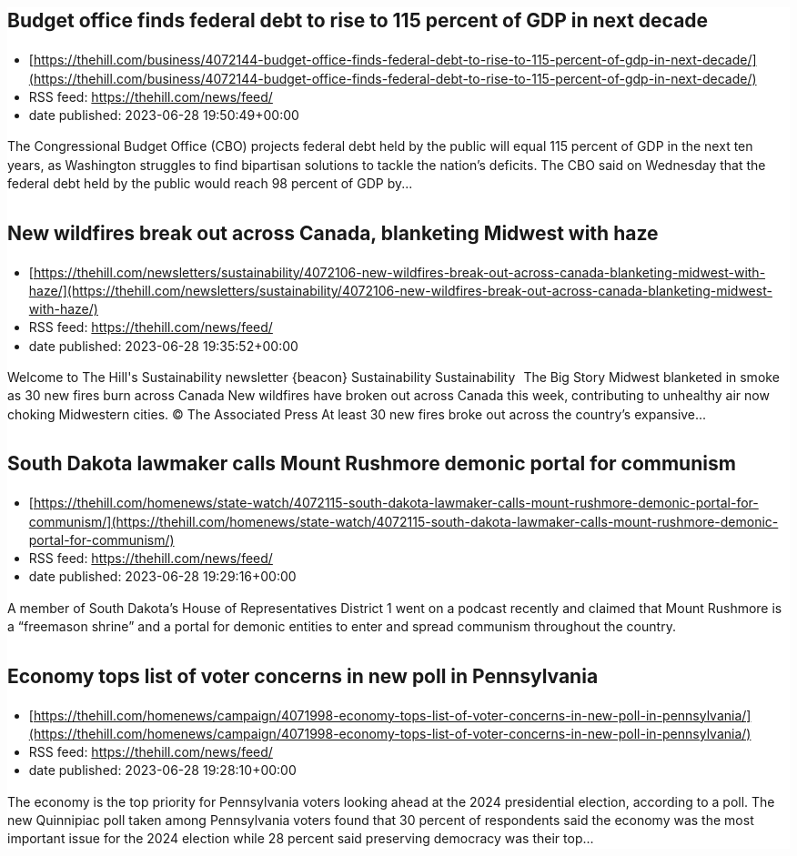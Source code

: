 ## Budget office finds federal debt to rise to 115 percent of GDP in next decade
 - [https://thehill.com/business/4072144-budget-office-finds-federal-debt-to-rise-to-115-percent-of-gdp-in-next-decade/](https://thehill.com/business/4072144-budget-office-finds-federal-debt-to-rise-to-115-percent-of-gdp-in-next-decade/)
 - RSS feed: https://thehill.com/news/feed/
 - date published: 2023-06-28 19:50:49+00:00

The Congressional Budget Office (CBO) projects federal debt held by the public will equal 115 percent of GDP in the next ten years, as Washington struggles to find bipartisan solutions to tackle the nation’s deficits. The CBO said on Wednesday that the federal debt held by the public would reach 98 percent of GDP by...

## New wildfires break out across Canada, blanketing Midwest with haze
 - [https://thehill.com/newsletters/sustainability/4072106-new-wildfires-break-out-across-canada-blanketing-midwest-with-haze/](https://thehill.com/newsletters/sustainability/4072106-new-wildfires-break-out-across-canada-blanketing-midwest-with-haze/)
 - RSS feed: https://thehill.com/news/feed/
 - date published: 2023-06-28 19:35:52+00:00

Welcome to The Hill's Sustainability newsletter {beacon} Sustainability Sustainability   The Big Story  Midwest blanketed in smoke as 30 new fires burn across Canada  New wildfires have broken out across Canada this week, contributing to unhealthy air now choking Midwestern cities. © The Associated Press At least 30 new fires broke out across the country’s expansive...

## South Dakota lawmaker calls Mount Rushmore demonic portal for communism
 - [https://thehill.com/homenews/state-watch/4072115-south-dakota-lawmaker-calls-mount-rushmore-demonic-portal-for-communism/](https://thehill.com/homenews/state-watch/4072115-south-dakota-lawmaker-calls-mount-rushmore-demonic-portal-for-communism/)
 - RSS feed: https://thehill.com/news/feed/
 - date published: 2023-06-28 19:29:16+00:00

A member of South Dakota’s House of Representatives District 1 went on a podcast recently and claimed that Mount Rushmore is a “freemason shrine” and a portal for demonic entities to enter and spread communism throughout the country.

## Economy tops list of voter concerns in new poll in Pennsylvania
 - [https://thehill.com/homenews/campaign/4071998-economy-tops-list-of-voter-concerns-in-new-poll-in-pennsylvania/](https://thehill.com/homenews/campaign/4071998-economy-tops-list-of-voter-concerns-in-new-poll-in-pennsylvania/)
 - RSS feed: https://thehill.com/news/feed/
 - date published: 2023-06-28 19:28:10+00:00

The economy is the top priority for Pennsylvania voters looking ahead at the 2024 presidential election, according to a poll. The new Quinnipiac poll taken among Pennsylvania voters found that 30 percent of respondents said the economy was the most important issue for the 2024 election while 28 percent said preserving democracy was their top...
